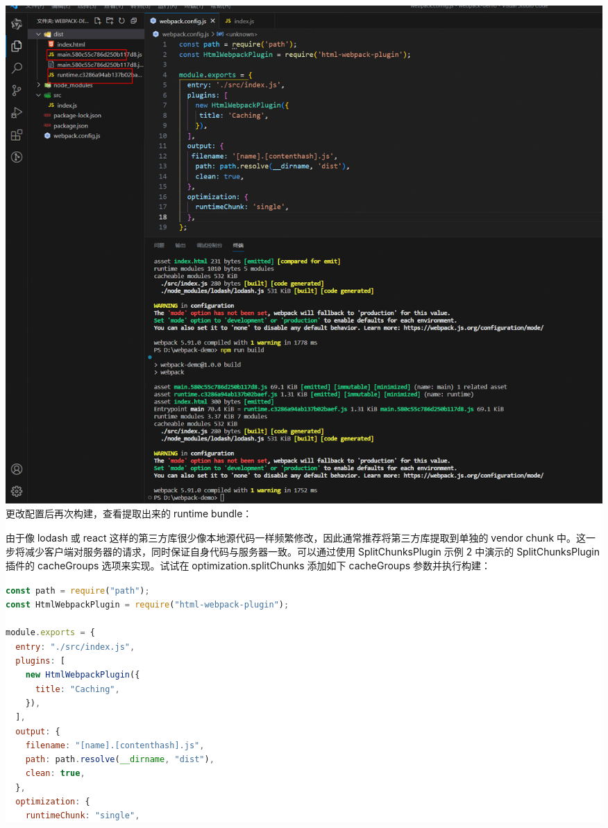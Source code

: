 ![](../../static/img/webpack/5E861645-8FC5-47f1-BAD1-A20A2AC9D2C1.png)
更改配置后再次构建，查看提取出来的 runtime bundle：

```javascript

```

由于像 lodash 或 react 这样的第三方库很少像本地源代码一样频繁修改，因此通常推荐将第三方库提取到单独的 vendor chunk 中。这一步将减少客户端对服务器的请求，同时保证自身代码与服务器一致。可以通过使用 SplitChunksPlugin 示例 2 中演示的 SplitChunksPlugin 插件的 cacheGroups 选项来实现。试试在 optimization.splitChunks 添加如下 cacheGroups 参数并执行构建：

```javascript
const path = require("path");
const HtmlWebpackPlugin = require("html-webpack-plugin");

module.exports = {
  entry: "./src/index.js",
  plugins: [
    new HtmlWebpackPlugin({
      title: "Caching",
    }),
  ],
  output: {
    filename: "[name].[contenthash].js",
    path: path.resolve(__dirname, "dist"),
    clean: true,
  },
  optimization: {
    runtimeChunk: "single",
```